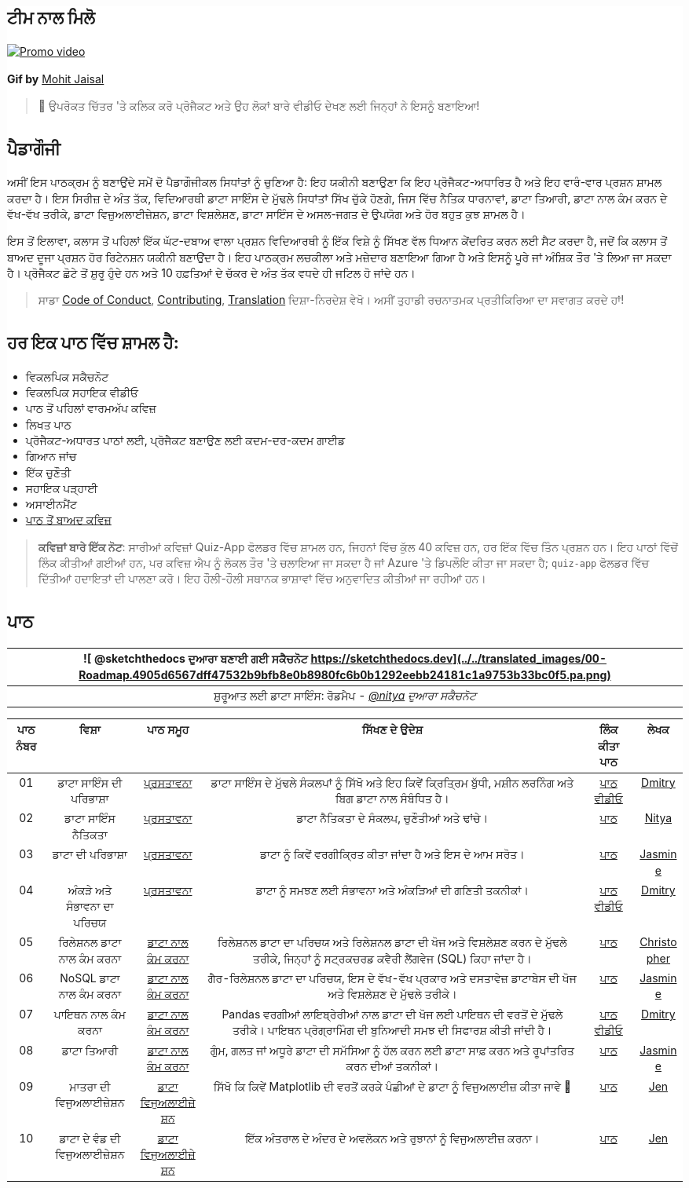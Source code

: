## ਟੀਮ ਨਾਲ ਮਿਲੋ

[![Promo video](../../ds-for-beginners.gif)](https://youtu.be/8mzavjQSMM4 "Promo video")

**Gif by** [Mohit Jaisal](https://www.linkedin.com/in/mohitjaisal)

> 🎥 ਉਪਰੋਕਤ ਚਿੱਤਰ 'ਤੇ ਕਲਿਕ ਕਰੋ ਪ੍ਰੋਜੈਕਟ ਅਤੇ ਉਹ ਲੋਕਾਂ ਬਾਰੇ ਵੀਡੀਓ ਦੇਖਣ ਲਈ ਜਿਨ੍ਹਾਂ ਨੇ ਇਸਨੂੰ ਬਣਾਇਆ!

## ਪੈਡਾਗੌਜੀ

ਅਸੀਂ ਇਸ ਪਾਠਕ੍ਰਮ ਨੂੰ ਬਣਾਉਂਦੇ ਸਮੇਂ ਦੋ ਪੈਡਾਗੌਜੀਕਲ ਸਿਧਾਂਤਾਂ ਨੂੰ ਚੁਣਿਆ ਹੈ: ਇਹ ਯਕੀਨੀ ਬਣਾਉਣਾ ਕਿ ਇਹ ਪ੍ਰੋਜੈਕਟ-ਅਧਾਰਿਤ ਹੈ ਅਤੇ ਇਹ ਵਾਰੰ-ਵਾਰ ਪ੍ਰਸ਼ਨ ਸ਼ਾਮਲ ਕਰਦਾ ਹੈ। ਇਸ ਸਿਰੀਜ਼ ਦੇ ਅੰਤ ਤੱਕ, ਵਿਦਿਆਰਥੀ ਡਾਟਾ ਸਾਇੰਸ ਦੇ ਮੁੱਢਲੇ ਸਿਧਾਂਤਾਂ ਸਿੱਖ ਚੁੱਕੇ ਹੋਣਗੇ, ਜਿਸ ਵਿੱਚ ਨੈਤਿਕ ਧਾਰਨਾਵਾਂ, ਡਾਟਾ ਤਿਆਰੀ, ਡਾਟਾ ਨਾਲ ਕੰਮ ਕਰਨ ਦੇ ਵੱਖ-ਵੱਖ ਤਰੀਕੇ, ਡਾਟਾ ਵਿਜ਼ੁਅਲਾਈਜ਼ੇਸ਼ਨ, ਡਾਟਾ ਵਿਸ਼ਲੇਸ਼ਣ, ਡਾਟਾ ਸਾਇੰਸ ਦੇ ਅਸਲ-ਜਗਤ ਦੇ ਉਪਯੋਗ ਅਤੇ ਹੋਰ ਬਹੁਤ ਕੁਝ ਸ਼ਾਮਲ ਹੈ।

ਇਸ ਤੋਂ ਇਲਾਵਾ, ਕਲਾਸ ਤੋਂ ਪਹਿਲਾਂ ਇੱਕ ਘੱਟ-ਦਬਾਅ ਵਾਲਾ ਪ੍ਰਸ਼ਨ ਵਿਦਿਆਰਥੀ ਨੂੰ ਇੱਕ ਵਿਸ਼ੇ ਨੂੰ ਸਿੱਖਣ ਵੱਲ ਧਿਆਨ ਕੇਂਦਰਿਤ ਕਰਨ ਲਈ ਸੈਟ ਕਰਦਾ ਹੈ, ਜਦੋਂ ਕਿ ਕਲਾਸ ਤੋਂ ਬਾਅਦ ਦੂਜਾ ਪ੍ਰਸ਼ਨ ਹੋਰ ਰਿਟੇਨਸ਼ਨ ਯਕੀਨੀ ਬਣਾਉਂਦਾ ਹੈ। ਇਹ ਪਾਠਕ੍ਰਮ ਲਚਕੀਲਾ ਅਤੇ ਮਜ਼ੇਦਾਰ ਬਣਾਇਆ ਗਿਆ ਹੈ ਅਤੇ ਇਸਨੂੰ ਪੂਰੇ ਜਾਂ ਅੰਸ਼ਿਕ ਤੌਰ 'ਤੇ ਲਿਆ ਜਾ ਸਕਦਾ ਹੈ। ਪ੍ਰੋਜੈਕਟ ਛੋਟੇ ਤੋਂ ਸ਼ੁਰੂ ਹੁੰਦੇ ਹਨ ਅਤੇ 10 ਹਫ਼ਤਿਆਂ ਦੇ ਚੱਕਰ ਦੇ ਅੰਤ ਤੱਕ ਵਧਦੇ ਹੀ ਜਟਿਲ ਹੋ ਜਾਂਦੇ ਹਨ।
> ਸਾਡਾ [Code of Conduct](CODE_OF_CONDUCT.md), [Contributing](CONTRIBUTING.md), [Translation](TRANSLATIONS.md) ਦਿਸ਼ਾ-ਨਿਰਦੇਸ਼ ਵੇਖੋ। ਅਸੀਂ ਤੁਹਾਡੀ ਰਚਨਾਤਮਕ ਪ੍ਰਤੀਕਿਰਿਆ ਦਾ ਸਵਾਗਤ ਕਰਦੇ ਹਾਂ!
## ਹਰ ਇਕ ਪਾਠ ਵਿੱਚ ਸ਼ਾਮਲ ਹੈ:

- ਵਿਕਲਪਿਕ ਸਕੈਚਨੋਟ
- ਵਿਕਲਪਿਕ ਸਹਾਇਕ ਵੀਡੀਓ
- ਪਾਠ ਤੋਂ ਪਹਿਲਾਂ ਵਾਰਮਅੱਪ ਕਵਿਜ਼
- ਲਿਖਤ ਪਾਠ
- ਪ੍ਰੋਜੈਕਟ-ਅਧਾਰਤ ਪਾਠਾਂ ਲਈ, ਪ੍ਰੋਜੈਕਟ ਬਣਾਉਣ ਲਈ ਕਦਮ-ਦਰ-ਕਦਮ ਗਾਈਡ
- ਗਿਆਨ ਜਾਂਚ
- ਇੱਕ ਚੁਣੌਤੀ
- ਸਹਾਇਕ ਪੜ੍ਹਾਈ
- ਅਸਾਈਨਮੈਂਟ
- [ਪਾਠ ਤੋਂ ਬਾਅਦ ਕਵਿਜ਼](https://ff-quizzes.netlify.app/en/)

> **ਕਵਿਜ਼ਾਂ ਬਾਰੇ ਇੱਕ ਨੋਟ**: ਸਾਰੀਆਂ ਕਵਿਜ਼ਾਂ Quiz-App ਫੋਲਡਰ ਵਿੱਚ ਸ਼ਾਮਲ ਹਨ, ਜਿਹਨਾਂ ਵਿੱਚ ਕੁੱਲ 40 ਕਵਿਜ਼ ਹਨ, ਹਰ ਇੱਕ ਵਿੱਚ ਤਿੰਨ ਪ੍ਰਸ਼ਨ ਹਨ। ਇਹ ਪਾਠਾਂ ਵਿੱਚੋਂ ਲਿੰਕ ਕੀਤੀਆਂ ਗਈਆਂ ਹਨ, ਪਰ ਕਵਿਜ਼ ਐਪ ਨੂੰ ਲੋਕਲ ਤੌਰ 'ਤੇ ਚਲਾਇਆ ਜਾ ਸਕਦਾ ਹੈ ਜਾਂ Azure 'ਤੇ ਡਿਪਲੌਇ ਕੀਤਾ ਜਾ ਸਕਦਾ ਹੈ; `quiz-app` ਫੋਲਡਰ ਵਿੱਚ ਦਿੱਤੀਆਂ ਹਦਾਇਤਾਂ ਦੀ ਪਾਲਣਾ ਕਰੋ। ਇਹ ਹੌਲੀ-ਹੌਲੀ ਸਥਾਨਕ ਭਾਸ਼ਾਵਾਂ ਵਿੱਚ ਅਨੁਵਾਦਿਤ ਕੀਤੀਆਂ ਜਾ ਰਹੀਆਂ ਹਨ।

## ਪਾਠ

|![ @sketchthedocs ਦੁਆਰਾ ਬਣਾਈ ਗਈ ਸਕੈਚਨੋਟ https://sketchthedocs.dev](../../translated_images/00-Roadmap.4905d6567dff47532b9bfb8e0b8980fc6b0b1292eebb24181c1a9753b33bc0f5.pa.png)|
|:---:|
| ਸ਼ੁਰੂਆਤ ਲਈ ਡਾਟਾ ਸਾਇੰਸ: ਰੋਡਮੈਪ - _[@nitya](https://twitter.com/nitya) ਦੁਆਰਾ ਸਕੈਚਨੋਟ_ |

| ਪਾਠ ਨੰਬਰ | ਵਿਸ਼ਾ | ਪਾਠ ਸਮੂਹ | ਸਿੱਖਣ ਦੇ ਉਦੇਸ਼ | ਲਿੰਕ ਕੀਤਾ ਪਾਠ | ਲੇਖਕ |
| :-----------: | :----------------------------------------: | :--------------------------------------------------: | :-----------------------------------------------------------------------------------------------------------------------------------------------------------------------: | :---------------------------------------------------------------------: | :----: |
| 01 | ਡਾਟਾ ਸਾਇੰਸ ਦੀ ਪਰਿਭਾਸ਼ਾ | [ਪ੍ਰਸਤਾਵਨਾ](1-Introduction/README.md) | ਡਾਟਾ ਸਾਇੰਸ ਦੇ ਮੁੱਢਲੇ ਸੰਕਲਪਾਂ ਨੂੰ ਸਿੱਖੋ ਅਤੇ ਇਹ ਕਿਵੇਂ ਕ੍ਰਿਤ੍ਰਿਮ ਬੁੱਧੀ, ਮਸ਼ੀਨ ਲਰਨਿੰਗ ਅਤੇ ਬਿਗ ਡਾਟਾ ਨਾਲ ਸੰਬੰਧਿਤ ਹੈ। | [ਪਾਠ](1-Introduction/01-defining-data-science/README.md) [ਵੀਡੀਓ](https://youtu.be/beZ7Mb_oz9I) | [Dmitry](http://soshnikov.com) |
| 02 | ਡਾਟਾ ਸਾਇੰਸ ਨੈਤਿਕਤਾ | [ਪ੍ਰਸਤਾਵਨਾ](1-Introduction/README.md) | ਡਾਟਾ ਨੈਤਿਕਤਾ ਦੇ ਸੰਕਲਪ, ਚੁਣੌਤੀਆਂ ਅਤੇ ਢਾਂਚੇ। | [ਪਾਠ](1-Introduction/02-ethics/README.md) | [Nitya](https://twitter.com/nitya) |
| 03 | ਡਾਟਾ ਦੀ ਪਰਿਭਾਸ਼ਾ | [ਪ੍ਰਸਤਾਵਨਾ](1-Introduction/README.md) | ਡਾਟਾ ਨੂੰ ਕਿਵੇਂ ਵਰਗੀਕ੍ਰਿਤ ਕੀਤਾ ਜਾਂਦਾ ਹੈ ਅਤੇ ਇਸ ਦੇ ਆਮ ਸਰੋਤ। | [ਪਾਠ](1-Introduction/03-defining-data/README.md) | [Jasmine](https://www.twitter.com/paladique) |
| 04 | ਅੰਕੜੇ ਅਤੇ ਸੰਭਾਵਨਾ ਦਾ ਪਰਿਚਯ | [ਪ੍ਰਸਤਾਵਨਾ](1-Introduction/README.md) | ਡਾਟਾ ਨੂੰ ਸਮਝਣ ਲਈ ਸੰਭਾਵਨਾ ਅਤੇ ਅੰਕੜਿਆਂ ਦੀ ਗਣਿਤੀ ਤਕਨੀਕਾਂ। | [ਪਾਠ](1-Introduction/04-stats-and-probability/README.md) [ਵੀਡੀਓ](https://youtu.be/Z5Zy85g4Yjw) | [Dmitry](http://soshnikov.com) |
| 05 | ਰਿਲੇਸ਼ਨਲ ਡਾਟਾ ਨਾਲ ਕੰਮ ਕਰਨਾ | [ਡਾਟਾ ਨਾਲ ਕੰਮ ਕਰਨਾ](2-Working-With-Data/README.md) | ਰਿਲੇਸ਼ਨਲ ਡਾਟਾ ਦਾ ਪਰਿਚਯ ਅਤੇ ਰਿਲੇਸ਼ਨਲ ਡਾਟਾ ਦੀ ਖੋਜ ਅਤੇ ਵਿਸ਼ਲੇਸ਼ਣ ਕਰਨ ਦੇ ਮੁੱਢਲੇ ਤਰੀਕੇ, ਜਿਨ੍ਹਾਂ ਨੂੰ ਸਟ੍ਰਕਚਰਡ ਕਵੈਰੀ ਲੈਂਗਵੇਜ (SQL) ਕਿਹਾ ਜਾਂਦਾ ਹੈ। | [ਪਾਠ](2-Working-With-Data/05-relational-databases/README.md) | [Christopher](https://www.twitter.com/geektrainer) | | |
| 06 | NoSQL ਡਾਟਾ ਨਾਲ ਕੰਮ ਕਰਨਾ | [ਡਾਟਾ ਨਾਲ ਕੰਮ ਕਰਨਾ](2-Working-With-Data/README.md) | ਗੈਰ-ਰਿਲੇਸ਼ਨਲ ਡਾਟਾ ਦਾ ਪਰਿਚਯ, ਇਸ ਦੇ ਵੱਖ-ਵੱਖ ਪ੍ਰਕਾਰ ਅਤੇ ਦਸਤਾਵੇਜ਼ ਡਾਟਾਬੇਸ ਦੀ ਖੋਜ ਅਤੇ ਵਿਸ਼ਲੇਸ਼ਣ ਦੇ ਮੁੱਢਲੇ ਤਰੀਕੇ। | [ਪਾਠ](2-Working-With-Data/06-non-relational/README.md) | [Jasmine](https://twitter.com/paladique)|
| 07 | ਪਾਇਥਨ ਨਾਲ ਕੰਮ ਕਰਨਾ | [ਡਾਟਾ ਨਾਲ ਕੰਮ ਕਰਨਾ](2-Working-With-Data/README.md) | Pandas ਵਰਗੀਆਂ ਲਾਇਬ੍ਰੇਰੀਆਂ ਨਾਲ ਡਾਟਾ ਦੀ ਖੋਜ ਲਈ ਪਾਇਥਨ ਦੀ ਵਰਤੋਂ ਦੇ ਮੁੱਢਲੇ ਤਰੀਕੇ। ਪਾਇਥਨ ਪ੍ਰੋਗ੍ਰਾਮਿੰਗ ਦੀ ਬੁਨਿਆਦੀ ਸਮਝ ਦੀ ਸਿਫਾਰਸ਼ ਕੀਤੀ ਜਾਂਦੀ ਹੈ। | [ਪਾਠ](2-Working-With-Data/07-python/README.md) [ਵੀਡੀਓ](https://youtu.be/dZjWOGbsN4Y) | [Dmitry](http://soshnikov.com) |
| 08 | ਡਾਟਾ ਤਿਆਰੀ | [ਡਾਟਾ ਨਾਲ ਕੰਮ ਕਰਨਾ](2-Working-With-Data/README.md) | ਗੁੰਮ, ਗਲਤ ਜਾਂ ਅਧੂਰੇ ਡਾਟਾ ਦੀ ਸਮੱਸਿਆ ਨੂੰ ਹੱਲ ਕਰਨ ਲਈ ਡਾਟਾ ਸਾਫ਼ ਕਰਨ ਅਤੇ ਰੂਪਾਂਤਰਿਤ ਕਰਨ ਦੀਆਂ ਤਕਨੀਕਾਂ। | [ਪਾਠ](2-Working-With-Data/08-data-preparation/README.md) | [Jasmine](https://www.twitter.com/paladique) |
| 09 | ਮਾਤਰਾ ਦੀ ਵਿਜੁਅਲਾਈਜ਼ੇਸ਼ਨ | [ਡਾਟਾ ਵਿਜੁਅਲਾਈਜ਼ੇਸ਼ਨ](3-Data-Visualization/README.md) | ਸਿੱਖੋ ਕਿ ਕਿਵੇਂ Matplotlib ਦੀ ਵਰਤੋਂ ਕਰਕੇ ਪੰਛੀਆਂ ਦੇ ਡਾਟਾ ਨੂੰ ਵਿਜੁਅਲਾਈਜ਼ ਕੀਤਾ ਜਾਵੇ 🦆 | [ਪਾਠ](3-Data-Visualization/09-visualization-quantities/README.md) | [Jen](https://twitter.com/jenlooper) |
| 10 | ਡਾਟਾ ਦੇ ਵੰਡ ਦੀ ਵਿਜੁਅਲਾਈਜ਼ੇਸ਼ਨ | [ਡਾਟਾ ਵਿਜੁਅਲਾਈਜ਼ੇਸ਼ਨ](3-Data-Visualization/README.md) | ਇੱਕ ਅੰਤਰਾਲ ਦੇ ਅੰਦਰ ਦੇ ਅਵਲੋਕਨ ਅਤੇ ਰੁਝਾਨਾਂ ਨੂੰ ਵਿਜੁਅਲਾਈਜ਼ ਕਰਨਾ। | [ਪਾਠ](3-Data-Visualization/10-visualization-distributions/README.md) | [Jen](https://twitter.com/jenlooper) |